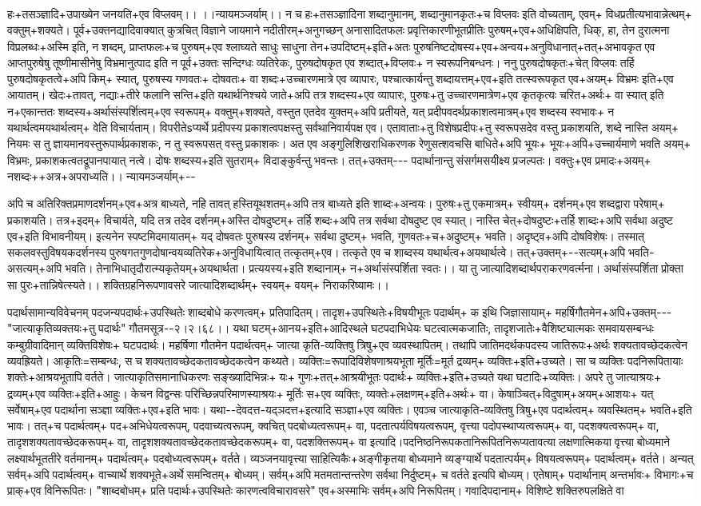 हः+तसञ्ज्ञादि+उपाख्येन जनयति+एव विप्लवम्।।
।।न्यायमञ्जर्याम्।।
न च हः+तसञ्ज्ञादिना शब्दानुमानम्, शब्दानुमानकृतः+च विप्लवः इति वोच्यताम्, एवम्+ विधप्रतीत्यभावान्नेत्थम्+ वक्तुम्+शक्यते। पूर्व+उक्तनद्यादिवाक्यात् कुत्रचित्  विज्ञाने जायमाने नदीतीरम्+अनुगच्छन् अनासादितफलः प्रवृत्तिकारणीभूतप्रीतिः पुरुषम्+एव+अधिक्षिपति, धिक्, हा, तेन दुरात्मना विप्रलब्धः+अस्मि इति, न शब्दम्, प्राप्तफलः+च पुरुषम्+एव श्लाघ्यते साधुः साधुना तेन+उपदिष्टम्+इति+अतः पुरुषनिष्टदोषस्य+एव+अन्वय+अनुविधानात्+तत्+अभावकृत एव आप्तपुरुषेषु तूष्णीमासीनेषु विभ्रमानुत्पाद इति न पूर्व+उक्तः सन्दिग्धः व्यतिरेकः, पुरुषदोषकृत एव शब्दात्+विप्लवः+ न स्वरूपनिबन्धनः।
ननु पुरुषदोषकृतः+चेत् विप्लवः तर्हि पुरुषदोषकृतत्वे+अपि किम्+ स्यात्, पुरुषस्य गणवतः+ दोषवतः+ वा शब्दः+उच्चारणमात्रे एव व्यापारः, पश्चात्कार्यन्तु शब्दायत्तम्+एव+इति तत्स्वरूपकृत एव+अयम्+ विभ्रमः इति+एव आयातम्। खेदः+तावत्, नद्याः+तीरे फलानि सन्ति+इति यथार्थनिश्चये जाते+अपि तत्र शब्दस्य+एव व्यापारः, पुरुषः+तु उच्चारणमात्रेण+एव कृतकृत्यः चरित+अर्थः+ वा स्यात् इति न+एकान्ततः शब्दस्य+अर्थासंस्पर्शित्वम्+एव स्वरूपम्+ वक्तुम्+शक्यते, वस्तुत एतदेव युक्तम्+अपि प्रतीयते, यत् प्रदीपवदर्थप्रकाशत्वमात्रम्+एव शब्दस्य स्वभावः+ न यथार्थत्वमयथार्थत्वम्+ वेति विचार्यताम्। विपरीतेsप्यर्थे प्रदीपस्य प्रकाशत्वपक्षस्तु सर्वथानिवार्यपक्ष एव। एतावाताः+तु विशेषप्रदीपः+तु स्वरूपसदेव वस्तु प्रकाशयति, शब्दे नास्ति अयम्+ नियमः स तु ज्ञायमानवस्तुरूपार्थप्रकाशकः, न तु स्वरूपसत् वस्तु प्रकाशकः। अत एव अङ्गुलिशिखराधिकरणक रेणुसत्शवचसि बाधिते+अपि भूयः+ भूयः+अपि+उच्चार्यमाणे भवति अयम्+ विभ्रमः, प्रकाशकत्वतद्रूपानपायात् नत्वे। दोषः शब्दस्य+इति सुतराम्+ विदाङ्कुर्वन्तु भवन्तः। तत्+उक्तम्---
पदार्थानान्तु संसर्गमसयीक्ष्य प्रजल्पतः।
वक्तुः+एव प्रमादः+अयम्+ नशब्दः++अत्र+अपराध्यति।। न्यायमञ्जर्याम्+--

अपि च अतिरिक्तप्रमाणदर्शनम्+एव+अत्र बाध्यते, नहि तावत् हस्तियूथशतम्+अपि तत्र बाध्यते इति शाब्दः+अन्वयः। पुरुषः+तु एकमात्रम्+ स्वीयम्+ दर्शनम्+एव शब्दद्वारा परेषाम्+ प्रकाशयति। तत्र+इदम्+ विचार्यते, यदि तत्र तदेव दर्शनम्+अस्ति दोषदुष्टम्+ तर्हि शब्दः+अपि तत्र सर्वथा दोषदुष्ट एव स्यात्। नास्ति चेत्+दोषदुष्टः+तर्हि शाब्दः+अपि सर्वथा अदुष्ट एव+इति विभावनीयम्। इत्यनेन स्पष्टमिदमायातम्+ यद् दोषवतः पुरुषस्य दर्शनम्+ सर्वथा दुष्टम्+ भवति, गुणवतः+च+अदुष्टम्+ भवति। अदृष्ट्व+अपि दोषविशेषः। तस्मात् सकलवस्तुविषयकदर्शनस्य पुरुषगतगुणदोषान्वयव्यतिरेक+अनुविधायित्वात् तत्कृतम्+एव। तत्कृते एव च शाब्दस्य यथार्थत्व+अयथार्थत्वे। तत्+उक्तम्+--सत्यम्+अपि भवति-असत्यम्+अपि भवति। 
तेनाभिधातृदौरात्म्यकृतेयम्+अयथार्थता।
प्रत्ययस्य+इति शब्दानाम्+ न+अर्थासंस्पर्शिता स्वतः।।
या तु जात्यादिशब्दार्थपराकरणवर्त्मना।
अर्थासंस्पर्शिता प्रोक्ता सा पुरः+तान्निषेत्स्यते।।
शक्तिग्रहनिरूपणावसरे जात्यादिशब्दार्थम्+ स्वयम्+ वयम्+ निराकरिष्यामः।।

पदार्थसामान्यविवेचनम् 
पदजन्यपदार्थः+उपस्थितेः शाब्दबोधे करणत्वम्+ प्रतिपादितम्। तादृश+उपस्थितेः+विषयीभूतः पदार्थम्+ क इथि जिज्ञासायाम्+ महर्षिगौतमेन+अपि+उक्तम्---
"जात्याकृतिव्यक्तयः+तु पदार्थः" गौतमसूत्र--२।२।६८।।
यथा घटम्+आनय+इति+आदिस्थले घटपदाभिधेयः घटत्वात्मकजातिः, तादृशजातेः+वैशिष्ट्यात्मकः समवायसम्बन्धः कम्बुग्रीवादिमान् व्यक्तिविशेषः+ घटपदार्थः। महर्षिणा गौतमेन पदार्थत्वम्+ जात्या कृति-व्यक्तिषु त्रिषु+एव व्यवस्थापितम्। तथापि जातिमदर्थकपदस्य जातिरूपः+अर्थः शक्यतावच्छेदकत्वेन व्यवह्रियते। आकृतिः=सम्बन्धः, स च शक्यतावच्छेदकतावच्छेदकत्वेन कथ्यते। व्यक्तिः=रूपादिविशेषणाश्रयभूता मूर्तिः=मूर्त द्रव्यम्+ व्यक्तिः+इति+उच्यते। सा च व्यक्तिः पदनिरूपितायाः शक्तेः+आश्रयभूतापि वर्तते। जात्याकृतिसमानाधिकरणः सङ्ख्यादिभिन्नः+ यः+ गुणः+तत्+आश्रयीभूतः पदार्थः+ व्यक्तिः+इति+उच्यते यथा घटादिः+व्यक्तिः। अपरे तु जात्याश्रयः+ द्रव्यम्+एव व्यक्तिः+इति+आहुः। केचन विद्वन्सः परिच्छिन्नपरिमाणस्याश्रयः+ मूर्तिः स+एव व्यक्तिः, व्यक्तेः+लक्षणम्+इति+अर्थः+ वा। केषाञ्चित्+विदुषाम्+अयम्+आशयः+ यत् सर्वेषाम्+एव पदार्थाना सञ्ज्ञा व्यक्तिः+एव+इति भावः। यथा--देवदत्त-यद्ञदत्त+इत्यादि सञ्ज्ञा+एव व्यक्तिः। एवञ्च जात्याकृति-व्यक्तिषु त्रिषु+एव पदार्थत्वम्+ व्यवस्थितम्+ भवति+इति भावः।
तत्+च पदार्थत्वम्+ पद+अभिधेयत्वरूपम्, पदवाच्यत्वरूपम्, क्वचित् पदबोध्यत्वरूपम्+ वा, पदतात्पर्यविषयत्वरूपम्, वृत्त्या पदोपस्थाप्यत्वरूपम्+ वा, पदशक्यत्वरूपम्+ वा, तादृशशक्यतावच्छेदकरूपम्+ वा, तादृशशक्यतावच्छेदकतावच्छेदकरूपम्+ वा, पदशक्तिरूपम्+ वा इत्यादि।पदनिष्ठनिरूपकतानिरूपितनिरूप्यतावत्या लक्षणात्मिकया वृत्त्या बोध्यमाने लक्ष्यार्थभूततीरे वर्तमानम्+ पदार्थत्वम्+ पदबोध्यत्वरूपम्+ वर्तते। व्यञ्जनयावृत्त्या साहित्यिकैः+अङ्गीकृतया बोध्यमाने व्यङ्ग्यार्थे पदतात्पर्यम्+ विषयत्वरूपम्+ पदार्थत्वम्+ वर्तते। अन्यत् सर्वम्+अपि पदार्थत्वम्+ वाच्यार्थे शक्यभूते+अर्थे समन्वितम्+ बोध्यम्। सर्वम्+अपि मतमतान्तन्तरेण सर्वथा निर्दुष्टम्+ च वर्तते इत्यपि बोध्यम्। एतेषाम्+ पदार्थानाम् अन्तर्भावः+ विभागः+च प्राक्+एव विनिरूपितः। "शाब्दबोधम्+ प्रति पदार्थः+उपस्थितेः कारणत्वविचारावसरे" एव+अस्माभिः सर्वम्+अपि निरूपितम्।
गवादिपदानाम्+ विशिष्टे शक्तिरुपलक्षिते वा